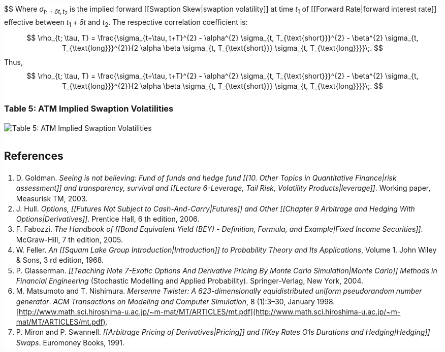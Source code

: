 $$
Where $\sigma_{t_{1}+\delta t, t_{2}}$ is the implied forward [[Swaption Skew|swaption volatility]] at time $t_{1}$ of [[Forward Rate|forward interest rate]] effective between $t_{1}+\delta t$ and $t_{2}$. The respective correlation coefficient is:$$
\rho_{t; \tau, T} = \frac{\sigma_{t+\tau, t+T}^{2} - \alpha^{2} \sigma_{t, T_{\text{short}}}^{2} - \beta^{2} \sigma_{t, T_{\text{long}}}^{2}}{2 \alpha \beta \sigma_{t, T_{\text{short}}} \sigma_{t, T_{\text{long}}}}\;.
$$
Thus,$$
\rho_{t; \tau, T} = \frac{\sigma_{t+\tau, t+T}^{2} - \alpha^{2} \sigma_{t, T_{\text{short}}}^{2} - \beta^{2} \sigma_{t, T_{\text{long}}}^{2}}{2 \alpha \beta \sigma_{t, T_{\text{short}}} \sigma_{t, T_{\text{long}}}}\;.
$$
### Table 5: ATM Implied Swaption Volatilities
![Table 5: ATM Implied Swaption Volatilities](https://cdn-mineru.openxlab.org.cn/model-mineru/prod/6a716cfc8d39427493c56d770daa6506f3d3da1126041a03e391af2749bce741.jpg)
## References
1. D. Goldman. *Seeing is not believing: Fund of funds and hedge fund [[10. Other Topics in Quantitative Finance|risk assessment]] and transparency, survival and [[Lecture 6-Leverage, Tail Risk, Volatility Products|leverage]]*. Working paper, Measurisk TM, 2003.
2. J. Hull. *Options, [[Futures Not Subject to Cash-And-Carry|Futures]] and Other [[Chapter 9 Arbitrage and Hedging With Options|Derivatives]]*. Prentice Hall, 6 th edition, 2006.
3. F. Fabozzi. *The Handbook of [[Bond Equivalent Yield (BEY) - Definition, Formula, and Example|Fixed Income Securities]]*. McGraw-Hill, 7 th edition, 2005.
4. W. Feller. *An [[Squam Lake Group Introduction|Introduction]] to Probability Theory and Its Applications*, Volume 1. John Wiley & Sons, 3 rd edition, 1968.
5. P. Glasserman. *[[Teaching Note 7-Exotic Options And Derivative Pricing By Monte Carlo Simulation|Monte Carlo]] Methods in Financial Engineering* (Stochastic Modelling and Applied Probability). Springer-Verlag, New York, 2004.
6. M. Matsumoto and T. Nishimura. *Mersenne Twister: A 623-dimensionally equidistributed uniform pseudorandom number generator*. *ACM Transactions on Modeling and Computer Simulation*, 8 (1):3–30, January 1998. [http://www.math.sci.hiroshima-u.ac.jp/~m-mat/MT/ARTICLES/mt.pdf](http://www.math.sci.hiroshima-u.ac.jp/~m-mat/MT/ARTICLES/mt.pdf).
7. P. Miron and P. Swannell. *[[Arbitrage Pricing of Derivatives|Pricing]] and [[Key Rates O1s Durations and Hedging|Hedging]] Swaps*. Euromoney Books, 1991.